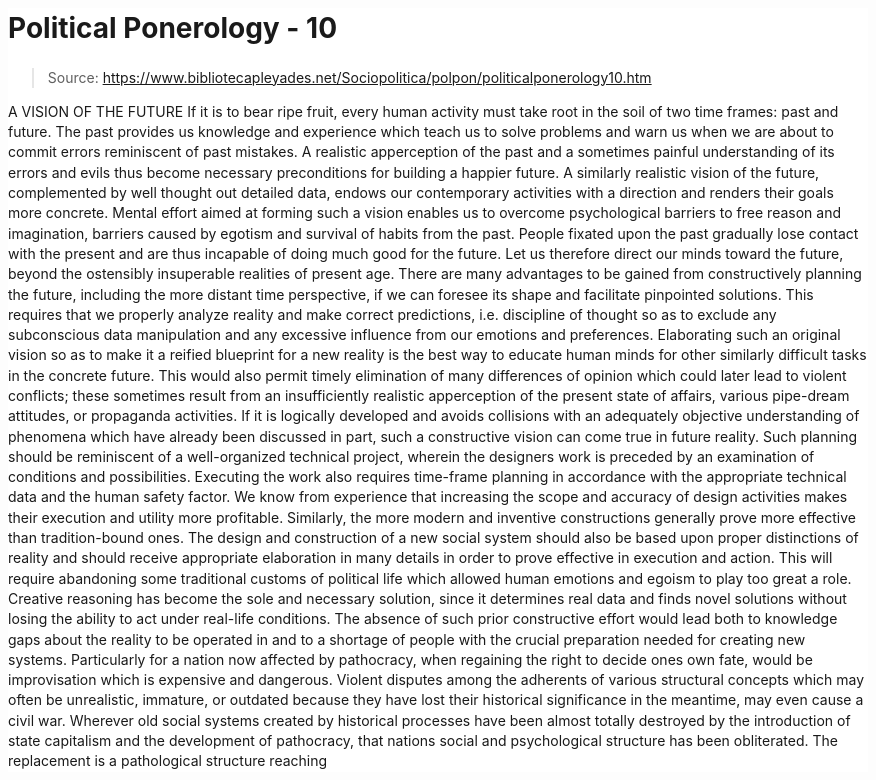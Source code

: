# Political Ponerology - 10

> Source: https://www.bibliotecapleyades.net/Sociopolitica/polpon/politicalponerology10.htm

A VISION OF THE FUTURE
If it is to bear ripe fruit, every human activity must take root in the soil
of two time frames: past and future. The past provides us knowledge and
experience which teach us to solve problems and warn us when we are about to
commit errors reminiscent of past mistakes. A realistic apperception of the
past and a sometimes painful understanding of its errors and evils thus
become necessary preconditions for building a happier future.
A similarly realistic vision of the future, complemented by well thought out
detailed data, endows our contemporary activities with a direction and
renders their goals more concrete. Mental effort aimed at forming such a
vision enables us to overcome psychological barriers to free reason and
imagination, barriers caused by egotism and survival of habits from the
past. People fixated upon the past gradually lose contact with the present
and are thus incapable of doing much good for the future. Let us therefore
direct our minds toward the future, beyond the ostensibly insuperable
realities of present age.
There are many advantages to be gained from constructively planning the
future, including the more distant time perspective, if we can foresee its
shape and facilitate pinpointed solutions. This requires that we properly
analyze reality and make correct predictions, i.e. discipline of thought so
as to exclude any subconscious data manipulation and any excessive influence
from our emotions and preferences. Elaborating such an original vision so as
to make it a reified blueprint for a new reality is the best way to educate
human minds for other similarly difficult tasks in the concrete future.
This would also permit timely elimination of many differences of opinion
which could later lead to violent conflicts; these sometimes result from an
insufficiently realistic apperception of the present state of affairs,
various pipe-dream attitudes, or propaganda activities. If it is logically
developed and avoids collisions with an adequately objective understanding
of phenomena which have already been discussed in part, such a constructive
vision can come true in future reality.
Such planning should be reminiscent of a
well-organized technical project, wherein the designers work is preceded by
an examination of conditions and possibilities. Executing the work also
requires time-frame planning in accordance with the appropriate technical
data and the human safety factor. We know from experience that increasing
the scope and accuracy of design activities makes their execution and
utility more profitable. Similarly, the more modern and inventive
constructions generally prove more effective than tradition-bound ones.
The design and construction of a new social system should also be based upon
proper distinctions of reality and should receive appropriate elaboration in
many details in order to prove effective in execution and action. This will
require abandoning some traditional customs of political life which allowed
human emotions and egoism to play too great a role. Creative reasoning has
become the sole and necessary solution, since it determines real data and
finds novel solutions without losing the ability to act under real-life
conditions.
The absence of such prior constructive effort would lead both to knowledge
gaps about the reality to be operated in and to a shortage of people with
the crucial preparation needed for creating new systems. Particularly for a
nation now affected by pathocracy, when regaining the right to decide ones
own fate, would be improvisation which is expensive and dangerous. Violent
disputes among the adherents of various structural concepts which may often
be unrealistic, immature, or outdated because they have lost their
historical significance in the meantime, may even cause a civil war.
Wherever old social systems created by historical processes have been almost
totally destroyed by the introduction of state capitalism and the
development of pathocracy, that nations social and psychological structure
has been obliterated. The replacement is a pathological structure reaching